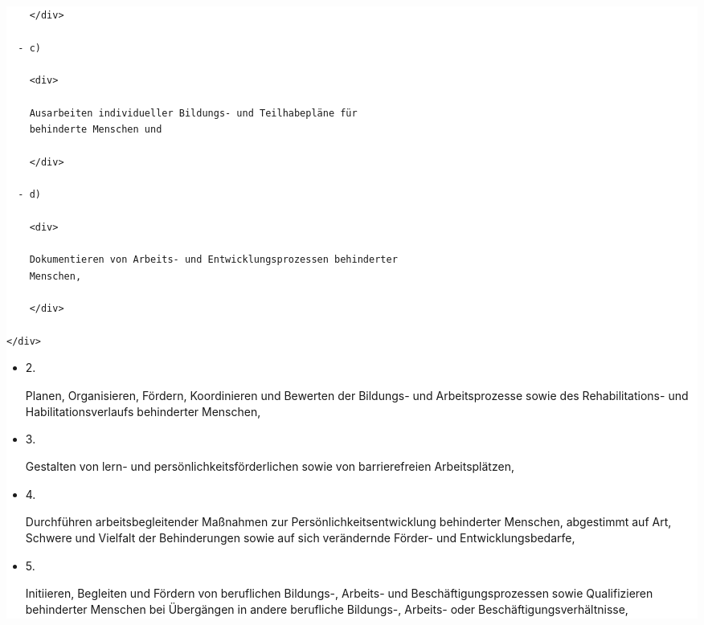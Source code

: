         </div>
    
      - c)
        
        <div>
        
        Ausarbeiten individueller Bildungs- und Teilhabepläne für
        behinderte Menschen und
        
        </div>
    
      - d)
        
        <div>
        
        Dokumentieren von Arbeits- und Entwicklungsprozessen behinderter
        Menschen,
        
        </div>
    
    </div>

  - 2\.
    
    <div>
    
    Planen, Organisieren, Fördern, Koordinieren und Bewerten der
    Bildungs- und Arbeitsprozesse sowie des Rehabilitations- und
    Habilitationsverlaufs behinderter Menschen,
    
    </div>

  - 3\.
    
    <div>
    
    Gestalten von lern- und persönlichkeitsförderlichen sowie von
    barrierefreien Arbeitsplätzen,
    
    </div>

  - 4\.
    
    <div>
    
    Durchführen arbeitsbegleitender Maßnahmen zur
    Persönlichkeitsentwicklung behinderter Menschen, abgestimmt auf
    Art, Schwere und Vielfalt der Behinderungen sowie auf sich
    verändernde Förder- und Entwicklungsbedarfe,
    
    </div>

  - 5\.
    
    <div>
    
    Initiieren, Begleiten und Fördern von beruflichen Bildungs-,
    Arbeits- und Beschäftigungsprozessen sowie Qualifizieren behinderter
    Menschen bei Übergängen in andere berufliche Bildungs-, Arbeits-
    oder Beschäftigungsverhältnisse,
    
    </div>
